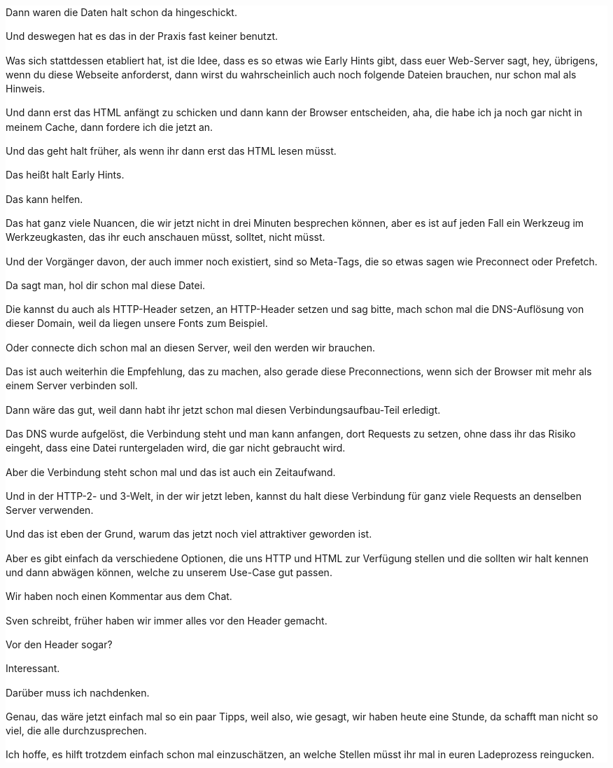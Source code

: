 Dann waren die Daten halt schon da hingeschickt.

Und deswegen hat es das in der Praxis fast keiner benutzt.

Was sich stattdessen etabliert hat, ist die Idee, dass es so etwas wie Early Hints gibt, dass euer Web-Server sagt, hey, übrigens, wenn du diese Webseite anforderst, dann wirst du wahrscheinlich auch noch folgende Dateien brauchen, nur schon mal als Hinweis.

Und dann erst das HTML anfängt zu schicken und dann kann der Browser entscheiden, aha, die habe ich ja noch gar nicht in meinem Cache, dann fordere ich die jetzt an.

Und das geht halt früher, als wenn ihr dann erst das HTML lesen müsst.

Das heißt halt Early Hints.

Das kann helfen.

Das hat ganz viele Nuancen, die wir jetzt nicht in drei Minuten besprechen können, aber es ist auf jeden Fall ein Werkzeug im Werkzeugkasten, das ihr euch anschauen müsst, solltet, nicht müsst.

Und der Vorgänger davon, der auch immer noch existiert, sind so Meta-Tags, die so etwas sagen wie Preconnect oder Prefetch.

Da sagt man, hol dir schon mal diese Datei.

Die kannst du auch als HTTP-Header setzen, an HTTP-Header setzen und sag bitte, mach schon mal die DNS-Auflösung von dieser Domain, weil da liegen unsere Fonts zum Beispiel.

Oder connecte dich schon mal an diesen Server, weil den werden wir brauchen.

Das ist auch weiterhin die Empfehlung, das zu machen, also gerade diese Preconnections, wenn sich der Browser mit mehr als einem Server verbinden soll.

Dann wäre das gut, weil dann habt ihr jetzt schon mal diesen Verbindungsaufbau-Teil erledigt.

Das DNS wurde aufgelöst, die Verbindung steht und man kann anfangen, dort Requests zu setzen, ohne dass ihr das Risiko eingeht, dass eine Datei runtergeladen wird, die gar nicht gebraucht wird.

Aber die Verbindung steht schon mal und das ist auch ein Zeitaufwand.

Und in der HTTP-2- und 3-Welt, in der wir jetzt leben, kannst du halt diese Verbindung für ganz viele Requests an denselben Server verwenden.

Und das ist eben der Grund, warum das jetzt noch viel attraktiver geworden ist.

Aber es gibt einfach da verschiedene Optionen, die uns HTTP und HTML zur Verfügung stellen und die sollten wir halt kennen und dann abwägen können, welche zu unserem Use-Case gut passen.

Wir haben noch einen Kommentar aus dem Chat.

Sven schreibt, früher haben wir immer alles vor den Header gemacht.

Vor den Header sogar?

Interessant.

Darüber muss ich nachdenken.

Genau, das wäre jetzt einfach mal so ein paar Tipps, weil also, wie gesagt, wir haben heute eine Stunde, da schafft man nicht so viel, die alle durchzusprechen.

Ich hoffe, es hilft trotzdem einfach schon mal einzuschätzen, an welche Stellen müsst ihr mal in euren Ladeprozess reingucken.
